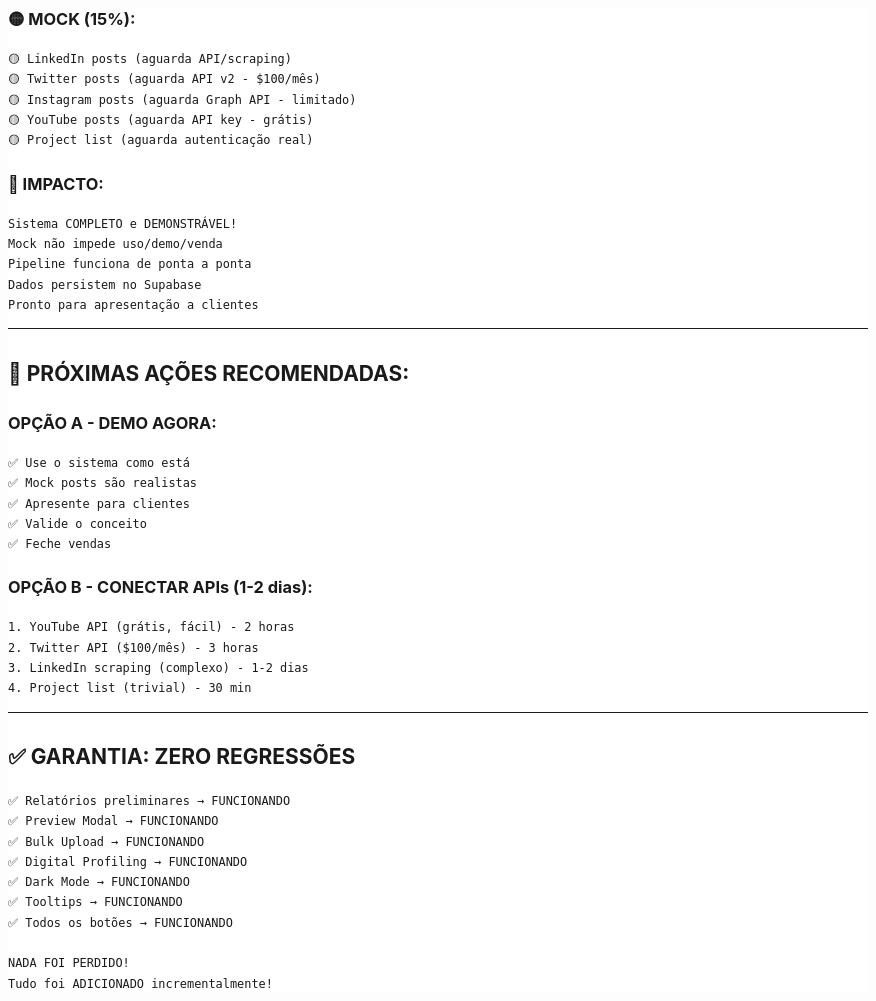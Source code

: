 ### **🟡 MOCK (15%):**
```
🟡 LinkedIn posts (aguarda API/scraping)
🟡 Twitter posts (aguarda API v2 - $100/mês)
🟡 Instagram posts (aguarda Graph API - limitado)
🟡 YouTube posts (aguarda API key - grátis)
🟡 Project list (aguarda autenticação real)
```

### **🎯 IMPACTO:**
```
Sistema COMPLETO e DEMONSTRÁVEL!
Mock não impede uso/demo/venda
Pipeline funciona de ponta a ponta
Dados persistem no Supabase
Pronto para apresentação a clientes
```

---

## 🚀 **PRÓXIMAS AÇÕES RECOMENDADAS:**

### **OPÇÃO A - DEMO AGORA:**
```
✅ Use o sistema como está
✅ Mock posts são realistas
✅ Apresente para clientes
✅ Valide o conceito
✅ Feche vendas
```

### **OPÇÃO B - CONECTAR APIs (1-2 dias):**
```
1. YouTube API (grátis, fácil) - 2 horas
2. Twitter API ($100/mês) - 3 horas
3. LinkedIn scraping (complexo) - 1-2 dias
4. Project list (trivial) - 30 min
```

---

## ✅ **GARANTIA: ZERO REGRESSÕES**

```
✅ Relatórios preliminares → FUNCIONANDO
✅ Preview Modal → FUNCIONANDO
✅ Bulk Upload → FUNCIONANDO
✅ Digital Profiling → FUNCIONANDO
✅ Dark Mode → FUNCIONANDO
✅ Tooltips → FUNCIONANDO
✅ Todos os botões → FUNCIONANDO

NADA FOI PERDIDO!
Tudo foi ADICIONADO incrementalmente!
```

